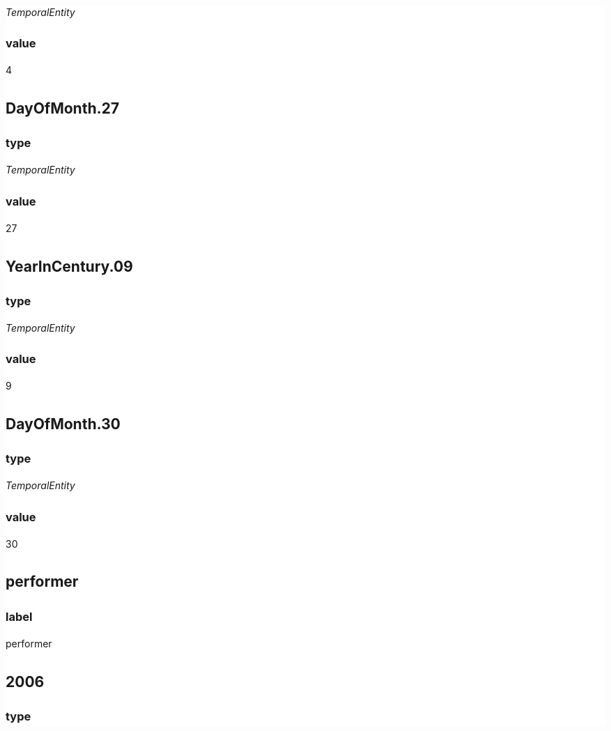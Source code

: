 *TemporalEntity*

### value


4

## DayOfMonth.27

### type


*TemporalEntity*

### value


27

## YearInCentury.09

### type


*TemporalEntity*

### value


9

## DayOfMonth.30

### type


*TemporalEntity*

### value


30

## performer

### label


performer

## 2006

### type
